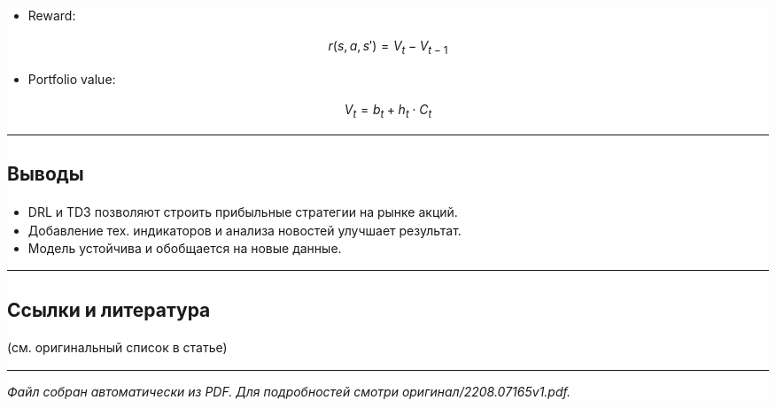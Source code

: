 - Reward:

$$
r(s, a, s') = V_t - V_{t-1}
$$

- Portfolio value:

$$
V_t = b_t + h_t \cdot C_t
$$

---

## Выводы
- DRL и TD3 позволяют строить прибыльные стратегии на рынке акций.
- Добавление тех. индикаторов и анализа новостей улучшает результат.
- Модель устойчива и обобщается на новые данные.

---

## Ссылки и литература
(см. оригинальный список в статье)

---

_Файл собран автоматически из PDF. Для подробностей смотри оригинал/2208.07165v1.pdf._
